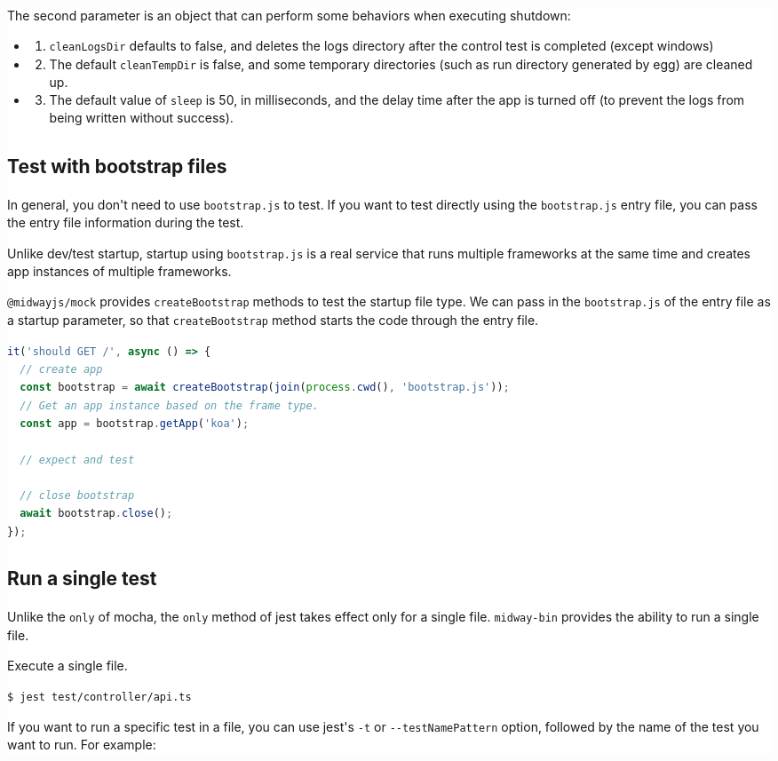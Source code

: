 
The second parameter is an object that can perform some behaviors when executing shutdown:


- 1. `cleanLogsDir` defaults to false, and deletes the logs directory after the control test is completed (except windows)
- 2. The default `cleanTempDir` is false, and some temporary directories (such as run directory generated by egg) are cleaned up.
- 3. The default value of `sleep` is 50, in milliseconds, and the delay time after the app is turned off (to prevent the logs from being written without success).

## Test with bootstrap files

In general, you don't need to use `bootstrap.js` to test. If you want to test directly using the `bootstrap.js` entry file, you can pass the entry file information during the test.

Unlike dev/test startup, startup using `bootstrap.js` is a real service that runs multiple frameworks at the same time and creates app instances of multiple frameworks.

`@midwayjs/mock` provides `createBootstrap` methods to test the startup file type. We can pass in the `bootstrap.js` of the entry file as a startup parameter, so that `createBootstrap` method starts the code through the entry file.

```typescript
it('should GET /', async () => {
  // create app
  const bootstrap = await createBootstrap(join(process.cwd(), 'bootstrap.js'));
  // Get an app instance based on the frame type.
  const app = bootstrap.getApp('koa');

  // expect and test

  // close bootstrap
  await bootstrap.close();
});
```



## Run a single test


Unlike the `only` of mocha, the `only` method of jest takes effect only for a single file.  `midway-bin` provides the ability to run a single file.

<Tabs groupId="scripts">

<TabItem value="jest" label="Use jest directly">

Execute a single file.

```bash
$ jest test/controller/api.ts
```

If you want to run a specific test in a file, you can use jest's `-t` or `--testNamePattern` option, followed by the name of the test you want to run. For example:
